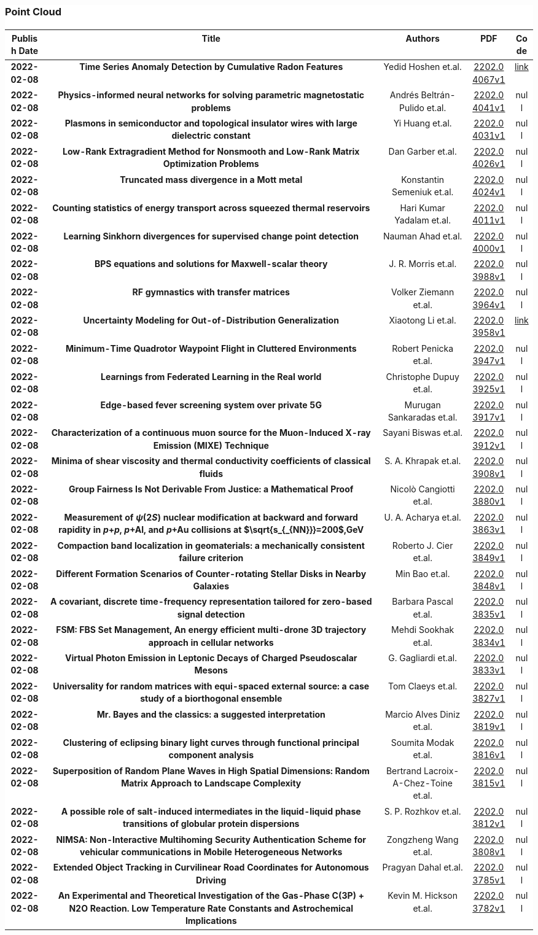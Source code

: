 ### Point Cloud
|Publish Date|Title|Authors|PDF|Code|
| :---: | :---: | :---: | :---: | :---: |
|**2022-02-08**|**Time Series Anomaly Detection by Cumulative Radon Features**|Yedid Hoshen et.al.|[2202.04067v1](http://arxiv.org/abs/2202.04067v1)|[link](https://github.com/yedidh/radonomaly)|
|**2022-02-08**|**Physics-informed neural networks for solving parametric magnetostatic problems**|Andrés Beltrán-Pulido et.al.|[2202.04041v1](http://arxiv.org/abs/2202.04041v1)|null|
|**2022-02-08**|**Plasmons in semiconductor and topological insulator wires with large dielectric constant**|Yi Huang et.al.|[2202.04031v1](http://arxiv.org/abs/2202.04031v1)|null|
|**2022-02-08**|**Low-Rank Extragradient Method for Nonsmooth and Low-Rank Matrix Optimization Problems**|Dan Garber et.al.|[2202.04026v1](http://arxiv.org/abs/2202.04026v1)|null|
|**2022-02-08**|**Truncated mass divergence in a Mott metal**|Konstantin Semeniuk et.al.|[2202.04024v1](http://arxiv.org/abs/2202.04024v1)|null|
|**2022-02-08**|**Counting statistics of energy transport across squeezed thermal reservoirs**|Hari Kumar Yadalam et.al.|[2202.04011v1](http://arxiv.org/abs/2202.04011v1)|null|
|**2022-02-08**|**Learning Sinkhorn divergences for supervised change point detection**|Nauman Ahad et.al.|[2202.04000v1](http://arxiv.org/abs/2202.04000v1)|null|
|**2022-02-08**|**BPS equations and solutions for Maxwell-scalar theory**|J. R. Morris et.al.|[2202.03988v1](http://arxiv.org/abs/2202.03988v1)|null|
|**2022-02-08**|**RF gymnastics with transfer matrices**|Volker Ziemann et.al.|[2202.03964v1](http://arxiv.org/abs/2202.03964v1)|null|
|**2022-02-08**|**Uncertainty Modeling for Out-of-Distribution Generalization**|Xiaotong Li et.al.|[2202.03958v1](http://arxiv.org/abs/2202.03958v1)|[link](https://github.com/lixiaotong97/dsu)|
|**2022-02-08**|**Minimum-Time Quadrotor Waypoint Flight in Cluttered Environments**|Robert Penicka et.al.|[2202.03947v1](http://arxiv.org/abs/2202.03947v1)|null|
|**2022-02-08**|**Learnings from Federated Learning in the Real world**|Christophe Dupuy et.al.|[2202.03925v1](http://arxiv.org/abs/2202.03925v1)|null|
|**2022-02-08**|**Edge-based fever screening system over private 5G**|Murugan Sankaradas et.al.|[2202.03917v1](http://arxiv.org/abs/2202.03917v1)|null|
|**2022-02-08**|**Characterization of a continuous muon source for the Muon-Induced X-ray Emission (MIXE) Technique**|Sayani Biswas et.al.|[2202.03912v1](http://arxiv.org/abs/2202.03912v1)|null|
|**2022-02-08**|**Minima of shear viscosity and thermal conductivity coefficients of classical fluids**|S. A. Khrapak et.al.|[2202.03908v1](http://arxiv.org/abs/2202.03908v1)|null|
|**2022-02-08**|**Group Fairness Is Not Derivable From Justice: a Mathematical Proof**|Nicolò Cangiotti et.al.|[2202.03880v1](http://arxiv.org/abs/2202.03880v1)|null|
|**2022-02-08**|**Measurement of $ψ(2S)$ nuclear modification at backward and forward rapidity in $p$$+$$p$, $p$$+$Al, and $p$$+$Au collisions at $\sqrt{s_{_{NN}}}=200$\,GeV**|U. A. Acharya et.al.|[2202.03863v1](http://arxiv.org/abs/2202.03863v1)|null|
|**2022-02-08**|**Compaction band localization in geomaterials: a mechanically consistent failure criterion**|Roberto J. Cier et.al.|[2202.03849v1](http://arxiv.org/abs/2202.03849v1)|null|
|**2022-02-08**|**Different Formation Scenarios of Counter-rotating Stellar Disks in Nearby Galaxies**|Min Bao et.al.|[2202.03848v1](http://arxiv.org/abs/2202.03848v1)|null|
|**2022-02-08**|**A covariant, discrete time-frequency representation tailored for zero-based signal detection**|Barbara Pascal et.al.|[2202.03835v1](http://arxiv.org/abs/2202.03835v1)|null|
|**2022-02-08**|**FSM: FBS Set Management, An energy efficient multi-drone 3D trajectory approach in cellular networks**|Mehdi Sookhak et.al.|[2202.03834v1](http://arxiv.org/abs/2202.03834v1)|null|
|**2022-02-08**|**Virtual Photon Emission in Leptonic Decays of Charged Pseudoscalar Mesons**|G. Gagliardi et.al.|[2202.03833v1](http://arxiv.org/abs/2202.03833v1)|null|
|**2022-02-08**|**Universality for random matrices with equi-spaced external source: a case study of a biorthogonal ensemble**|Tom Claeys et.al.|[2202.03827v1](http://arxiv.org/abs/2202.03827v1)|null|
|**2022-02-08**|**Mr. Bayes and the classics: a suggested interpretation**|Marcio Alves Diniz et.al.|[2202.03819v1](http://arxiv.org/abs/2202.03819v1)|null|
|**2022-02-08**|**Clustering of eclipsing binary light curves through functional principal component analysis**|Soumita Modak et.al.|[2202.03816v1](http://arxiv.org/abs/2202.03816v1)|null|
|**2022-02-08**|**Superposition of Random Plane Waves in High Spatial Dimensions: Random Matrix Approach to Landscape Complexity**|Bertrand Lacroix-A-Chez-Toine et.al.|[2202.03815v1](http://arxiv.org/abs/2202.03815v1)|null|
|**2022-02-08**|**A possible role of salt-induced intermediates in the liquid-liquid phase transitions of globular protein dispersions**|S. P. Rozhkov et.al.|[2202.03812v1](http://arxiv.org/abs/2202.03812v1)|null|
|**2022-02-08**|**NIMSA: Non-Interactive Multihoming Security Authentication Scheme for vehicular communications in Mobile Heterogeneous Networks**|Zongzheng Wang et.al.|[2202.03808v1](http://arxiv.org/abs/2202.03808v1)|null|
|**2022-02-08**|**Extended Object Tracking in Curvilinear Road Coordinates for Autonomous Driving**|Pragyan Dahal et.al.|[2202.03785v1](http://arxiv.org/abs/2202.03785v1)|null|
|**2022-02-08**|**An Experimental and Theoretical Investigation of the Gas-Phase C(3P) + N2O Reaction. Low Temperature Rate Constants and Astrochemical Implications**|Kevin M. Hickson et.al.|[2202.03782v1](http://arxiv.org/abs/2202.03782v1)|null|
